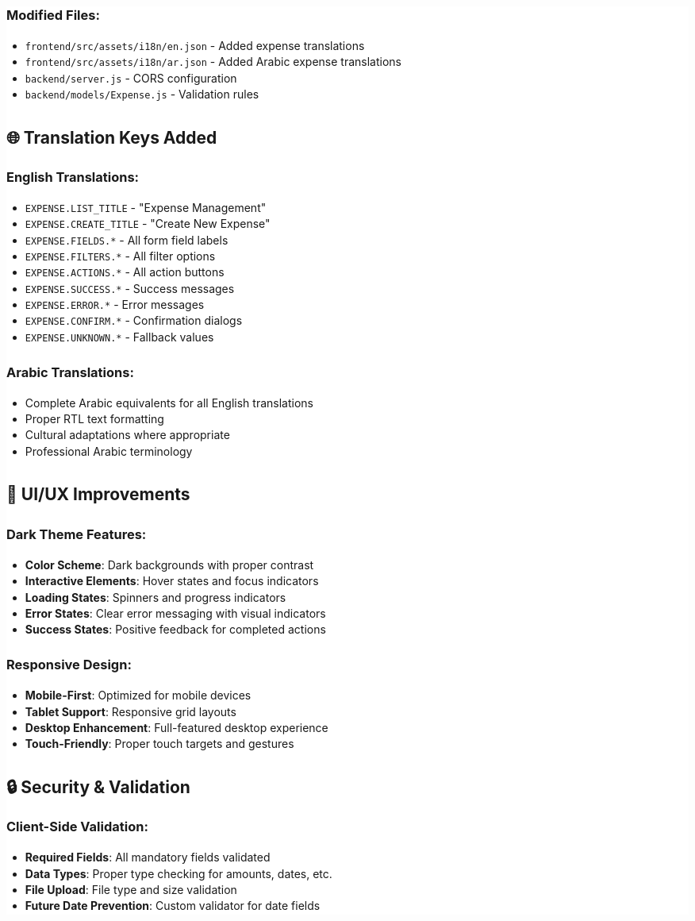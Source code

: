 ### **Modified Files:**
- `frontend/src/assets/i18n/en.json` - Added expense translations
- `frontend/src/assets/i18n/ar.json` - Added Arabic expense translations
- `backend/server.js` - CORS configuration
- `backend/models/Expense.js` - Validation rules

## 🌐 Translation Keys Added

### **English Translations:**
- `EXPENSE.LIST_TITLE` - "Expense Management"
- `EXPENSE.CREATE_TITLE` - "Create New Expense"
- `EXPENSE.FIELDS.*` - All form field labels
- `EXPENSE.FILTERS.*` - All filter options
- `EXPENSE.ACTIONS.*` - All action buttons
- `EXPENSE.SUCCESS.*` - Success messages
- `EXPENSE.ERROR.*` - Error messages
- `EXPENSE.CONFIRM.*` - Confirmation dialogs
- `EXPENSE.UNKNOWN.*` - Fallback values

### **Arabic Translations:**
- Complete Arabic equivalents for all English translations
- Proper RTL text formatting
- Cultural adaptations where appropriate
- Professional Arabic terminology

## 🎨 UI/UX Improvements

### **Dark Theme Features:**
- **Color Scheme**: Dark backgrounds with proper contrast
- **Interactive Elements**: Hover states and focus indicators
- **Loading States**: Spinners and progress indicators
- **Error States**: Clear error messaging with visual indicators
- **Success States**: Positive feedback for completed actions

### **Responsive Design:**
- **Mobile-First**: Optimized for mobile devices
- **Tablet Support**: Responsive grid layouts
- **Desktop Enhancement**: Full-featured desktop experience
- **Touch-Friendly**: Proper touch targets and gestures

## 🔒 Security & Validation

### **Client-Side Validation:**
- **Required Fields**: All mandatory fields validated
- **Data Types**: Proper type checking for amounts, dates, etc.
- **File Upload**: File type and size validation
- **Future Date Prevention**: Custom validator for date fields

